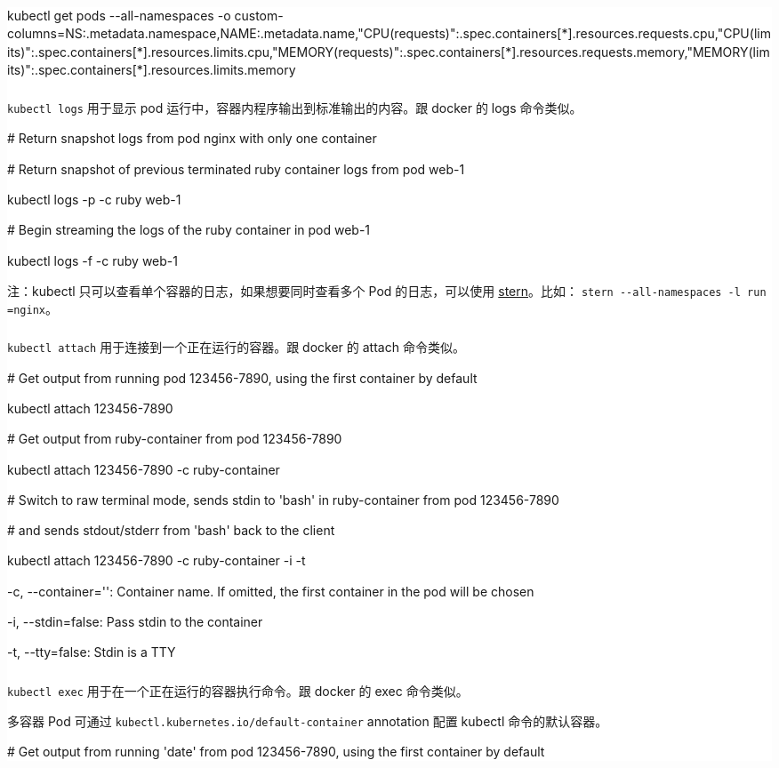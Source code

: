 ### &#x20;<a href="zi-ding-yi-shu-chu-lie" id="zi-ding-yi-shu-chu-lie"></a>

kubectl get pods --all-namespaces -o custom-columns=NS:.metadata.namespace,NAME:.metadata.name,"CPU(requests)":.spec.containers\[\*].resources.requests.cpu,"CPU(limits)":.spec.containers\[\*].resources.limits.cpu,"MEMORY(requests)":.spec.containers\[\*].resources.requests.memory,"MEMORY(limits)":.spec.containers\[\*].resources.limits.memory

### &#x20;<a href="ri-zhi-cha-kan" id="ri-zhi-cha-kan"></a>

`kubectl logs` 用于显示 pod 运行中，容器内程序输出到标准输出的内容。跟 docker 的 logs 命令类似。

\# Return snapshot logs from pod nginx with only one container

\# Return snapshot of previous terminated ruby container logs from pod web-1

kubectl logs -p -c ruby web-1

\# Begin streaming the logs of the ruby container in pod web-1

kubectl logs -f -c ruby web-1

注：kubectl 只可以查看单个容器的日志，如果想要同时查看多个 Pod 的日志，可以使用 [stern](https://github.com/wercker/stern)。比如： `stern --all-namespaces -l run=nginx`。

### &#x20;<a href="lian-jie-dao-yi-ge-zheng-zai-yun-hang-de-rong-qi" id="lian-jie-dao-yi-ge-zheng-zai-yun-hang-de-rong-qi"></a>

`kubectl attach` 用于连接到一个正在运行的容器。跟 docker 的 attach 命令类似。

\# Get output from running pod 123456-7890, using the first container by default

kubectl attach 123456-7890

\# Get output from ruby-container from pod 123456-7890

kubectl attach 123456-7890 -c ruby-container

\# Switch to raw terminal mode, sends stdin to 'bash' in ruby-container from pod 123456-7890

\# and sends stdout/stderr from 'bash' back to the client

kubectl attach 123456-7890 -c ruby-container -i -t

\-c, --container='': Container name. If omitted, the first container in the pod will be chosen

\-i, --stdin=false: Pass stdin to the container

\-t, --tty=false: Stdin is a TTY

### &#x20;<a href="zai-rong-qi-nei-bu-zhi-hang-ming-ling" id="zai-rong-qi-nei-bu-zhi-hang-ming-ling"></a>

`kubectl exec` 用于在一个正在运行的容器执行命令。跟 docker 的 exec 命令类似。

多容器 Pod 可通过 `kubectl.kubernetes.io/default-container` annotation 配置 kubectl 命令的默认容器。

\# Get output from running 'date' from pod 123456-7890, using the first container by default
